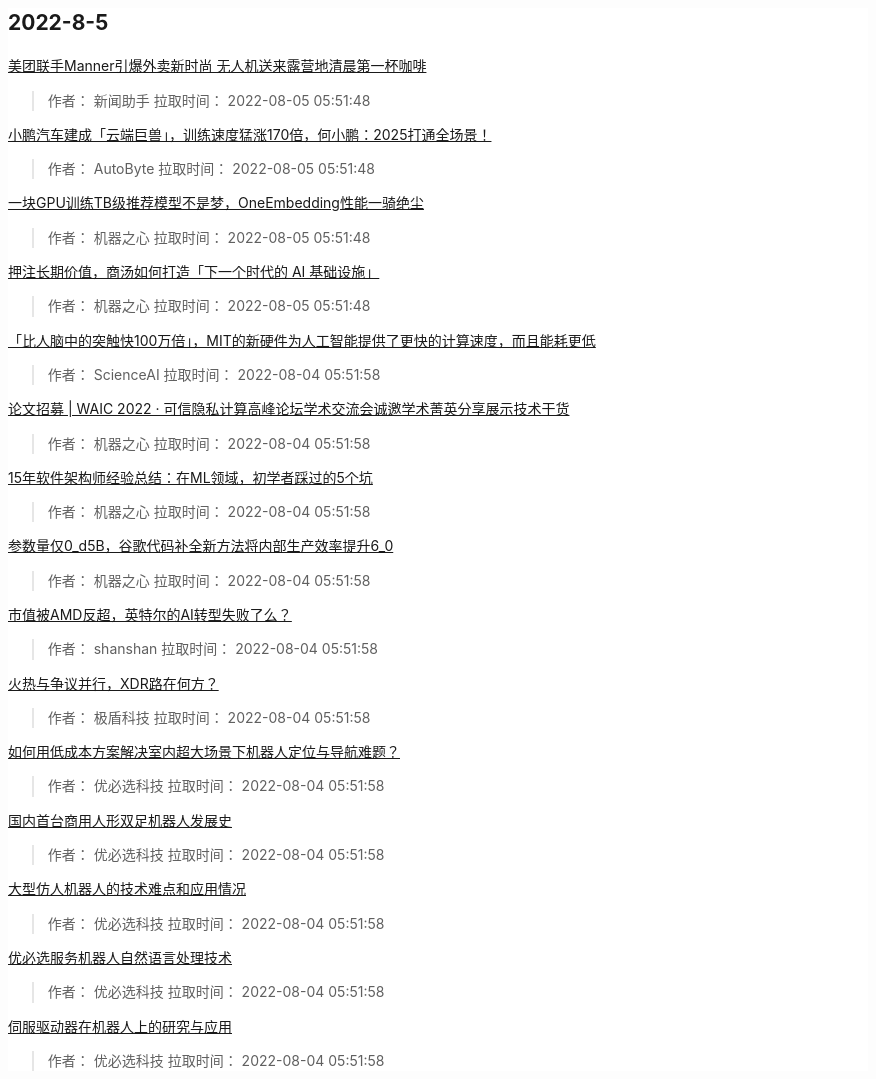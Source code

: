 
## 2022-8-5

 [美团联手Manner引爆外卖新时尚 无人机送来露营地清晨第一杯咖啡](https://www.jiqizhixin.com/articles/2022-08-04-6)

> 作者： 新闻助手  拉取时间： 2022-08-05 05:51:48

 [小鹏汽车建成「云端巨兽」，训练速度猛涨170倍，何小鹏：2025打通全场景！](https://www.jiqizhixin.com/articles/2022-08-04-4)

> 作者： AutoByte  拉取时间： 2022-08-05 05:51:48

 [一块GPU训练TB级推荐模型不是梦，OneEmbedding性能一骑绝尘](https://www.jiqizhixin.com/articles/2022-08-04-2)

> 作者： 机器之心  拉取时间： 2022-08-05 05:51:48

 [押注长期价值，商汤如何打造「下一个时代的 AI 基础设施」](https://www.jiqizhixin.com/articles/2022-08-04)

> 作者： 机器之心  拉取时间： 2022-08-05 05:51:48

 [「比人脑中的突触快100万倍」，MIT的新硬件为人工智能提供了更快的计算速度，而且能耗更低](https://www.jiqizhixin.com/articles/2022-08-03-10)

> 作者： ScienceAI  拉取时间： 2022-08-04 05:51:58

 [论文招募 | WAIC 2022 · 可信隐私计算高峰论坛学术交流会诚邀学术菁英分享展示技术干货](https://www.jiqizhixin.com/articles/2022-08-03-9)

> 作者： 机器之心  拉取时间： 2022-08-04 05:51:58

 [15年软件架构师经验总结：在ML领域，初学者踩过的5个坑](https://www.jiqizhixin.com/articles/2022-08-03-8)

> 作者： 机器之心  拉取时间： 2022-08-04 05:51:58

 [参数量仅0_d5B，谷歌代码补全新方法将内部生产效率提升6_0](https://www.jiqizhixin.com/articles/2022-08-03-7)

> 作者： 机器之心  拉取时间： 2022-08-04 05:51:58

 [市值被AMD反超，英特尔的AI转型失败了么？](https://www.jiqizhixin.com/articles/2022-08-03-6)

> 作者： shanshan  拉取时间： 2022-08-04 05:51:58

 [火热与争议并行，XDR路在何方？](https://www.jiqizhixin.com/articles/2022-08-03-5)

> 作者： 极盾科技  拉取时间： 2022-08-04 05:51:58

 [如何用低成本方案解决室内超大场景下机器人定位与导航难题？](https://www.jiqizhixin.com/articles/2022-07-26-12)

> 作者： 优必选科技  拉取时间： 2022-08-04 05:51:58

 [国内首台商用人形双足机器人发展史](https://www.jiqizhixin.com/articles/2022-07-28-3)

> 作者： 优必选科技  拉取时间： 2022-08-04 05:51:58

 [大型仿人机器人的技术难点和应用情况](https://www.jiqizhixin.com/articles/2022-07-28-5)

> 作者： 优必选科技  拉取时间： 2022-08-04 05:51:58

 [优必选服务机器人自然语言处理技术](https://www.jiqizhixin.com/articles/2022-07-28-6)

> 作者： 优必选科技  拉取时间： 2022-08-04 05:51:58

 [伺服驱动器在机器人上的研究与应用](https://www.jiqizhixin.com/articles/2022-07-28-7)

> 作者： 优必选科技  拉取时间： 2022-08-04 05:51:58
